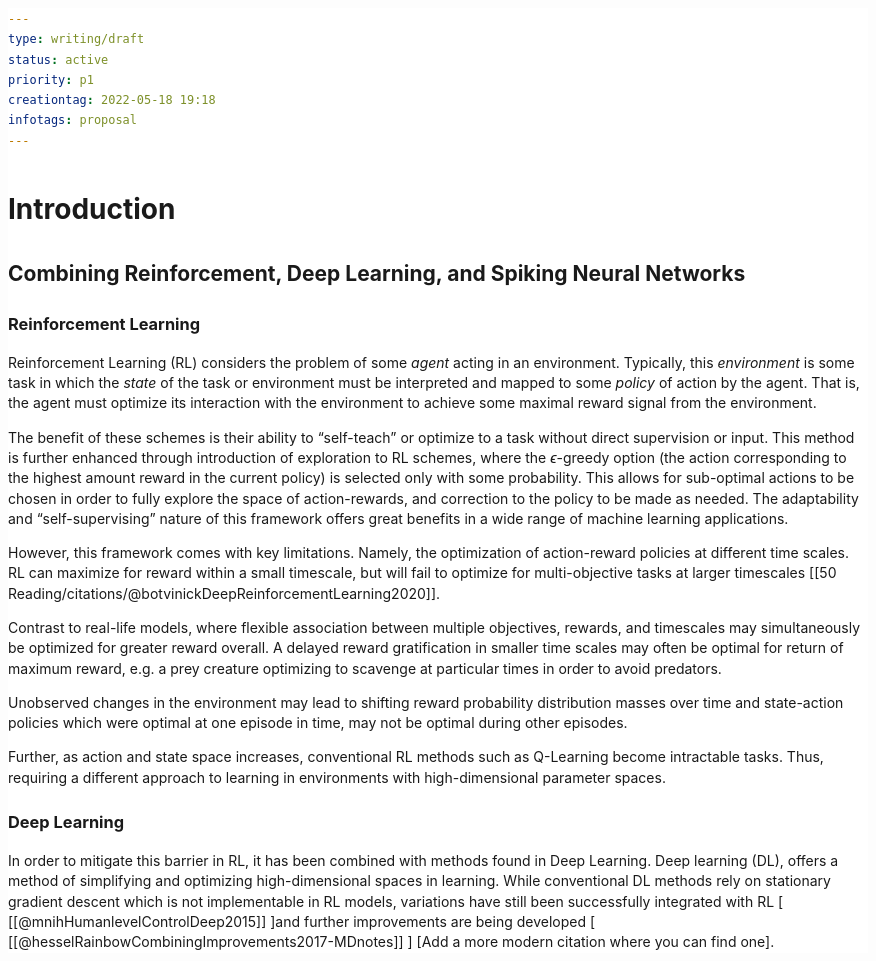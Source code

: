 ```yaml
---
type: writing/draft
status: active
priority: p1
creationtag: 2022-05-18 19:18
infotags: proposal
---
```


# Introduction
## Combining Reinforcement, Deep Learning, and Spiking Neural Networks 
### Reinforcement Learning
Reinforcement Learning (RL) considers the problem of some *agent*  acting in an environment. Typically, this *environment* is some task in which the *state* of the task or environment must be interpreted and mapped to some *policy* of action by the agent. That is, the agent must optimize its interaction with the environment to achieve some maximal reward signal from the environment. 

The benefit of these schemes is their ability to “self-teach” or optimize to a task without direct supervision or input. This method is further enhanced through introduction of exploration to RL schemes, where the $\epsilon$-greedy option (the action corresponding to the highest amount reward in the current policy) is selected only with some probability. This allows for sub-optimal actions to be chosen in order to fully explore the space of action-rewards, and correction to the policy to be made as needed.  The adaptability and “self-supervising” nature of this framework offers great benefits in a wide range of machine learning applications.

However, this framework comes with key limitations. Namely, the optimization of action-reward policies at different time scales. RL can maximize for reward within a small timescale, but will fail to optimize for multi-objective tasks at larger timescales [[50 Reading/citations/@botvinickDeepReinforcementLearning2020]]. 

Contrast to real-life models, where flexible association between multiple objectives, rewards, and timescales may simultaneously be optimized for greater reward overall. A delayed reward gratification in smaller time scales may often be optimal for return of maximum reward, e.g. a prey creature optimizing to scavenge at particular times in order to avoid predators. 

Unobserved changes in the environment may lead to shifting reward probability distribution masses over time and state-action policies which were optimal at one episode in time, may not be optimal during other episodes.


Further, as action and state space increases, conventional RL methods such as Q-Learning become intractable tasks. Thus, requiring a different approach to learning in environments with high-dimensional parameter spaces. 

### Deep Learning
In order to mitigate this barrier in RL, it has been combined with methods found in Deep Learning. Deep learning (DL), offers a method of simplifying and optimizing high-dimensional spaces in learning. While conventional DL methods rely on stationary gradient descent which is not implementable in RL models, variations have still been successfully integrated with RL [ [[@mnihHumanlevelControlDeep2015]] ]and further improvements are being developed [ [[@hesselRainbowCombiningImprovements2017-MDnotes]] ] [Add a more modern citation where you can find one]. 
